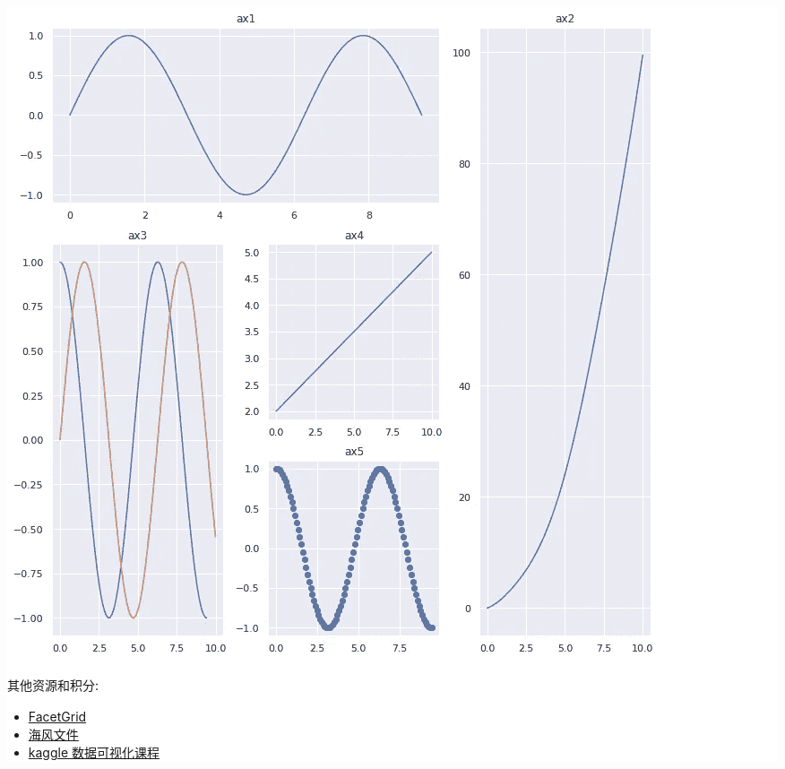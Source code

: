 ![](img/e9e5d3a4719b9e13ad2a55174e66dc8e.png)

其他资源和积分:

*   [FacetGrid](https://seaborn.pydata.org/generated/seaborn.FacetGrid.html)
*   [海风文件](https://seaborn.pydata.org/tutorial.html)
*   [kaggle 数据可视化课程](https://www.kaggle.com/learn/data-visualization)
